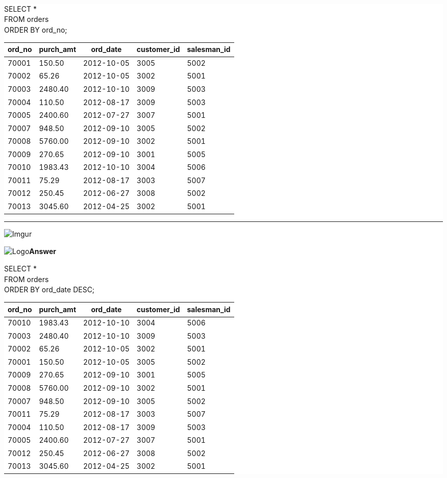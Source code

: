 SELECT *   
FROM orders   
ORDER BY ord_no;  

|ord_no	|purch_amt	|ord_date	|customer_id	|salesman_id|
|---|---|---|---|---|
|70001	|150.50	    |2012-10-05	|3005	    |5002|
|70002	|65.26	    |2012-10-05	|3002	    |5001|
|70003	|2480.40	    |2012-10-10	|3009	    |5003|
|70004	|110.50	    |2012-08-17	|3009	    |5003|
|70005	|2400.60	    |2012-07-27	|3007	    |5001|
|70007	|948.50	    |2012-09-10	|3005	    |5002|
|70008	|5760.00	    |2012-09-10	|3002	    |5001|
|70009	|270.65	    |2012-09-10	|3001	    |5005|
|70010	|1983.43	    |2012-10-10	|3004	    |5006|
|70011	|75.29	    |2012-08-17	|3003	    |5007|
|70012	|250.45	    |2012-06-27	|3008	    |5002|
|70013	|3045.60	    |2012-04-25	|3002	    |5001|
___
![Imgur](https://i.imgur.com/Jdpaym2.png)

![Logo](https://cdn1.iconfinder.com/data/icons/customicondesign-mini-deepcolour-png/16/File_edit.png)**Answer**  

SELECT *   
FROM orders   
ORDER BY ord_date DESC;  

|ord_no	|purch_amt	|ord_date	|customer_id	|salesman_id|
|---|---|---|---|---|
|70010	|1983.43	    |2012-10-10	|3004	    |5006|
|70003	|2480.40	    |2012-10-10	|3009	    |5003|
|70002	|65.26	    |2012-10-05	|3002	    |5001|
|70001	|150.50	    |2012-10-05	|3005	    |5002|
|70009	|270.65	    |2012-09-10	|3001	    |5005|
|70008	|5760.00	    |2012-09-10	|3002	    |5001|
|70007	|948.50	    |2012-09-10	|3005	    |5002|
|70011	|75.29	    |2012-08-17	|3003	    |5007|
|70004	|110.50	    |2012-08-17	|3009	    |5003|
|70005	|2400.60	    |2012-07-27	|3007	    |5001|
|70012	|250.45	    |2012-06-27	|3008	    |5002|
|70013	|3045.60	    |2012-04-25	|3002	    |5001|
